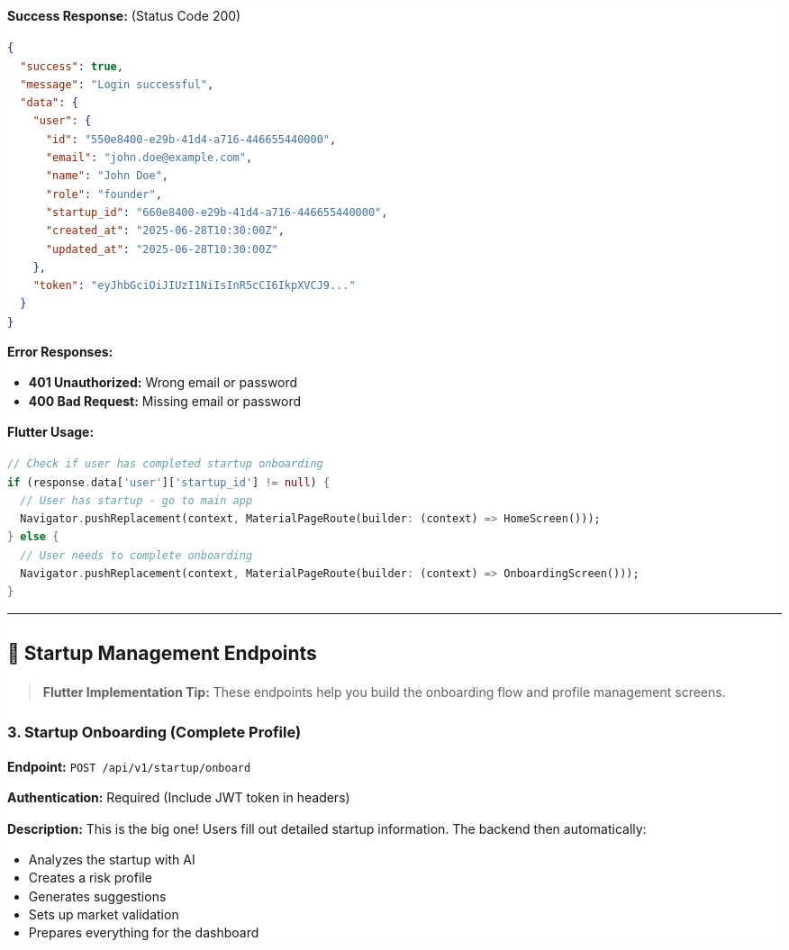 **Success Response:** (Status Code 200)
```json
{
  "success": true,
  "message": "Login successful",
  "data": {
    "user": {
      "id": "550e8400-e29b-41d4-a716-446655440000",
      "email": "john.doe@example.com",
      "name": "John Doe",
      "role": "founder",
      "startup_id": "660e8400-e29b-41d4-a716-446655440000",
      "created_at": "2025-06-28T10:30:00Z",
      "updated_at": "2025-06-28T10:30:00Z"
    },
    "token": "eyJhbGciOiJIUzI1NiIsInR5cCI6IkpXVCJ9..."
  }
}
```

**Error Responses:**
- **401 Unauthorized:** Wrong email or password
- **400 Bad Request:** Missing email or password

**Flutter Usage:**
```dart
// Check if user has completed startup onboarding
if (response.data['user']['startup_id'] != null) {
  // User has startup - go to main app
  Navigator.pushReplacement(context, MaterialPageRoute(builder: (context) => HomeScreen()));
} else {
  // User needs to complete onboarding
  Navigator.pushReplacement(context, MaterialPageRoute(builder: (context) => OnboardingScreen()));
}
```

---

## 🏢 Startup Management Endpoints

> **Flutter Implementation Tip:** These endpoints help you build the onboarding flow and profile management screens.

### 3. Startup Onboarding (Complete Profile)

**Endpoint:** `POST /api/v1/startup/onboard`

**Authentication:** Required (Include JWT token in headers)

**Description:** This is the big one! Users fill out detailed startup information. The backend then automatically:
- Analyzes the startup with AI
- Creates a risk profile
- Generates suggestions
- Sets up market validation
- Prepares everything for the dashboard
